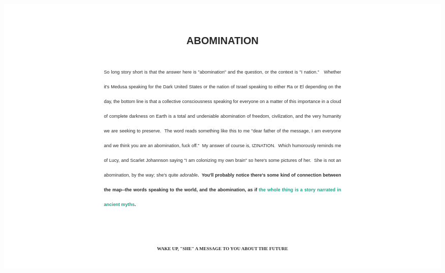 <div style="color: rgb(41, 41, 41); font-family: Lora, serif; font-size: 20px; text-align: center;">&nbsp;</div>
<div style="color: rgb(41, 41, 41); font-family: Lora, serif; font-size: 20px; text-align: center;">&nbsp;</div>
<div style="color: rgb(41, 41, 41); font-family: Lora, serif; font-size: 20px; text-align: center;"><b><span style='font-family: "arial black", sans-serif;'>ABOMINATION</span></b></div>
<div style="color: rgb(41, 41, 41); font-family: Lora, serif; font-size: 20px; text-align: center;"><b><span style='font-family: "arial black", sans-serif;'><br />
</span></b></div>
<div style="color: rgb(41, 41, 41); font-family: Lora, serif; font-size: 20px; text-align: center;"><center>
<div style="text-align: justify; width: 467px;">
<div><span style='font-family: "arial black", sans-serif; font-size: xx-small;'>So long story short is that the answer here is &quot;abomination&quot; and the question, or the context is &quot;I nation.&quot; &nbsp; Whether it's Medusa speaking for the Dark United States or the nation of Israel speaking to either Ra or El depending on the day, the bottom line is that a collective consciousness speaking for everyone on a matter of this importance in a cloud of complete darkness on Earth is a total and undeniable abomination of freedom, civilization, and the very humanity we are seeking to preserve. &nbsp;</span><span style="font-size: xx-small;"><span style="font-family: arial, helvetica, sans-serif;">The word reads something like this to me &quot;dear father of the message, I am everyone and we think you are an abomination, fuck off.&quot; &nbsp;My answer of course is, IZINATION.&nbsp; Which humorously reminds me of Lucy, and Scarlet&nbsp;Johannson saying &quot;I am colonizing my own brain&quot; so here's some pictures of her.&nbsp; She is not an abomination, by the way; she's quite&nbsp;</span><em><span style='font-family: "arial black", sans-serif;'>adorable</span></em><span style="font-family: arial, helvetica, sans-serif;"><strong>.&nbsp; You'll probably notice there's some kind of connection between the map--the words speaking to the world, and the abomination, as if&nbsp;<a href="http://bit.ly/2gU4ryG" rel="noopener" target="_blank" style="background: transparent; color: rgb(37, 161, 134); cursor: pointer; text-decoration-line: none;">the whole thing is a story narrated in ancient myths</a>.</strong></span></span></div>
<div><span style="font-size: xx-small;"><span style="font-family: arial, helvetica, sans-serif;"><strong><br />
</strong></span></span></div>
<div style="text-align: center;"><a data-saferedirecturl="https://www.google.com/url?hl=en&amp;q=http://4.bp.blogspot.com/-vqT_wbsmPlA/WawS-Gphf1I/AAAAAAAAFew/0HtB4GPN-_MsnRxknkr0WdbhgwKtTRtbACK4BGAYYCw/s1600/image-771565.png&amp;source=gmail&amp;ust=1505066719726000&amp;usg=AFQjCNFe1pv_l8rJlGJw43ZV_Z1a2J35pQ" href="http://bit.ly/2zRu6QD" target="_blank" style="background: transparent; color: rgb(17, 85, 204); cursor: pointer; text-decoration-line: none; font-family: arial, sans-serif; font-size: 13px;"><img alt="" border="0" id="m_-2406931458228765498m_7062753601417727326gmail-m_258112447631369337m_2341308960067590409m_4521999671932699583gmail-m_-6182954198820330264gmail-m_521289457461777515m_1359743985997052155m_2062399313490225364m_7360525420591546646gmail-m_8529246844601195244m_9215003909091997886gmail-BLOGGER_PHOTO_ID_6461560423515782994" src="../../irmax_files/image-771565.png" width="162" style="border: 0px; max-width: 100%; height: auto;" /></a><span style="font-family: arial, sans-serif; font-size: 13px;">&nbsp;</span><strong style="font-family: arial, sans-serif; font-size: 13px;"><a data-saferedirecturl="https://www.google.com/url?hl=en&amp;q=http://4.bp.blogspot.com/-EE8GWxznU_w/WawS-ZeYUlI/AAAAAAAAFe4/SgASHrNhC18xgHo6-TqZVFlpmi9tanNpgCK4BGAYYCw/s1600/image-772633.png&amp;source=gmail&amp;ust=1505066719727000&amp;usg=AFQjCNGxgtz0Lh8jRFQwV1q5OfVOLdi18A" href="http://bit.ly/2zRua2P" target="_blank" style="background: transparent; color: rgb(17, 85, 204); cursor: pointer; text-decoration-line: none;"><img alt="" border="0" id="m_-2406931458228765498m_7062753601417727326gmail-m_258112447631369337m_2341308960067590409m_4521999671932699583gmail-m_-6182954198820330264gmail-m_521289457461777515m_1359743985997052155m_2062399313490225364m_7360525420591546646gmail-m_8529246844601195244m_9215003909091997886gmail-BLOGGER_PHOTO_ID_6461560428569317970" src="../../irmax_files/image-772633.png" width="149" style="border: 0px; max-width: 100%; height: auto;" /></a></strong><a data-saferedirecturl="https://www.google.com/url?hl=en&amp;q=http://1.bp.blogspot.com/-GjR0_q5aPac/WawS-re0swI/AAAAAAAAFfA/njzZfrwafSAJPy4wHmNj4be9WBNh5Ys5QCK4BGAYYCw/s1600/image-773619.png&amp;source=gmail&amp;ust=1505066719727000&amp;usg=AFQjCNHguVrTNInflgVdtI23JiC2YuyxeA" href="http://bit.ly/2yxLxkP" target="_blank" style="background: transparent; color: rgb(17, 85, 204); cursor: pointer; text-decoration-line: none; font-family: arial, sans-serif; font-size: 13px;"><img alt="" border="0" id="m_-2406931458228765498m_7062753601417727326gmail-m_258112447631369337m_2341308960067590409m_4521999671932699583gmail-m_-6182954198820330264gmail-m_521289457461777515m_1359743985997052155m_2062399313490225364m_7360525420591546646gmail-m_8529246844601195244m_9215003909091997886gmail-BLOGGER_PHOTO_ID_6461560433403015938" src="../../irmax_files/image-773619.png" width="320" style="border: 0px; max-width: 100%; height: auto;" /></a></div>
<div style="text-align: center;"><b><span style="font-size: xx-small;">WAKE UP, &quot;SHE&quot; A MESSAGE TO YOU ABOUT THE FUTURE</span></b></div>
<div style="text-align: center;">&nbsp;</div>